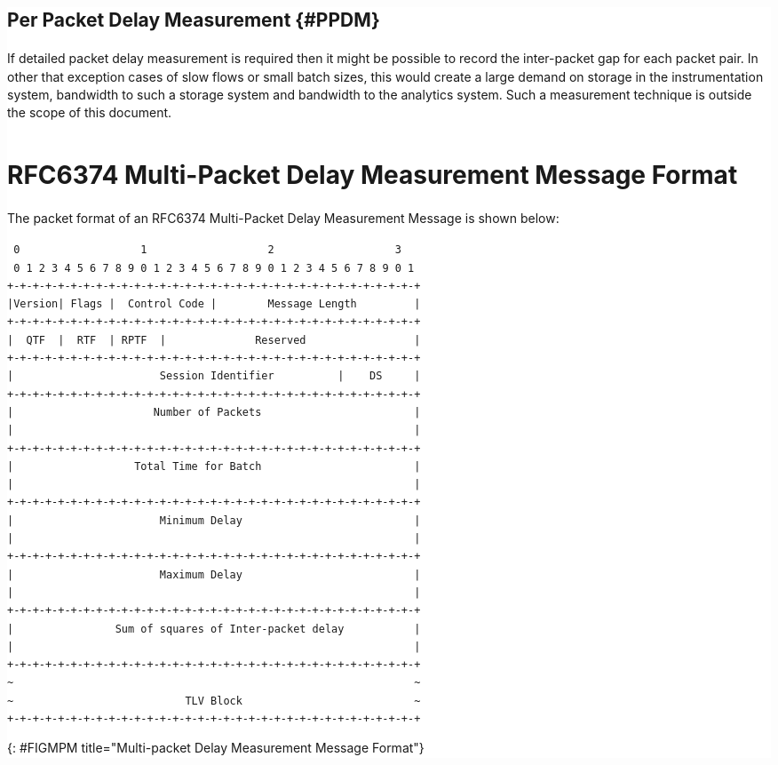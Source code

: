 ## Per Packet Delay Measurement {#PPDM}

If detailed packet delay measurement is required then it might be
possible to record the inter-packet gap for each packet pair. In other
that exception cases of slow flows or small batch sizes, this would
create a large demand on storage in the instrumentation system,
bandwidth to such a storage system and bandwidth to the analytics
system. Such a measurement technique is outside the scope of this
document.

# RFC6374 Multi-Packet Delay Measurement Message Format

The packet format of an RFC6374 Multi-Packet Delay Measurement Message
is shown below:

     0                   1                   2                   3
     0 1 2 3 4 5 6 7 8 9 0 1 2 3 4 5 6 7 8 9 0 1 2 3 4 5 6 7 8 9 0 1
    +-+-+-+-+-+-+-+-+-+-+-+-+-+-+-+-+-+-+-+-+-+-+-+-+-+-+-+-+-+-+-+-+
    |Version| Flags |  Control Code |        Message Length         |
    +-+-+-+-+-+-+-+-+-+-+-+-+-+-+-+-+-+-+-+-+-+-+-+-+-+-+-+-+-+-+-+-+
    |  QTF  |  RTF  | RPTF  |              Reserved                 |
    +-+-+-+-+-+-+-+-+-+-+-+-+-+-+-+-+-+-+-+-+-+-+-+-+-+-+-+-+-+-+-+-+
    |                       Session Identifier          |    DS     |
    +-+-+-+-+-+-+-+-+-+-+-+-+-+-+-+-+-+-+-+-+-+-+-+-+-+-+-+-+-+-+-+-+
    |                      Number of Packets                        |
    |                                                               |
    +-+-+-+-+-+-+-+-+-+-+-+-+-+-+-+-+-+-+-+-+-+-+-+-+-+-+-+-+-+-+-+-+
    |                   Total Time for Batch                        |
    |                                                               |
    +-+-+-+-+-+-+-+-+-+-+-+-+-+-+-+-+-+-+-+-+-+-+-+-+-+-+-+-+-+-+-+-+
    |                       Minimum Delay                           |
    |                                                               |
    +-+-+-+-+-+-+-+-+-+-+-+-+-+-+-+-+-+-+-+-+-+-+-+-+-+-+-+-+-+-+-+-+
    |                       Maximum Delay                           |
    |                                                               |
    +-+-+-+-+-+-+-+-+-+-+-+-+-+-+-+-+-+-+-+-+-+-+-+-+-+-+-+-+-+-+-+-+
    |                Sum of squares of Inter-packet delay           |
    |                                                               |
    +-+-+-+-+-+-+-+-+-+-+-+-+-+-+-+-+-+-+-+-+-+-+-+-+-+-+-+-+-+-+-+-+
    ~                                                               ~
    ~                           TLV Block                           ~
    +-+-+-+-+-+-+-+-+-+-+-+-+-+-+-+-+-+-+-+-+-+-+-+-+-+-+-+-+-+-+-+-+
{: #FIGMPM title="Multi-packet Delay Measurement Message Format"}
